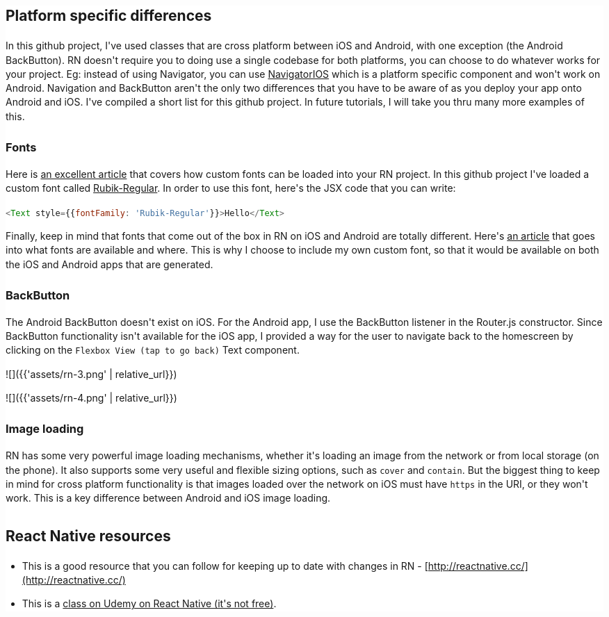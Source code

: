 ## Platform specific differences

In this github project, I've used classes that are cross platform between iOS and Android, with one exception (the Android BackButton). RN doesn't require you to doing use a single codebase for both platforms, you can choose to do whatever works for your project. Eg: instead of using Navigator, you can use [NavigatorIOS](https://facebook.github.io/react-native/docs/navigatorios.html) which is a platform specific component and won't work on Android. Navigation and BackButton aren't the only two differences that you have to be aware of as you deploy your app onto Android and iOS. I've compiled a short list for this github project. In future tutorials, I will take you thru many more examples of this.

### Fonts

Here is [an excellent article](https://medium.com/@danielskripnik/how-to-add-and-remove-custom-fonts-in-react-native-b2830084b0e4) that covers how custom fonts can be loaded into your RN project. In this github project I've loaded a custom font called [Rubik-Regular](https://fonts.google.com/specimen/Rubik). In order to use this font, here's the JSX code that you can write:

```javascript
<Text style={{fontFamily: 'Rubik-Regular'}}>Hello</Text>
```

Finally, keep in mind that fonts that come out of the box in RN on iOS and Android are totally different. Here's [an article](https://github.com/react-native-training/react-native-fonts) that goes into what fonts are available and where. This is why I choose to include my own custom font, so that it would be available on both the iOS and Android apps that are generated.

### BackButton

The Android BackButton doesn't exist on iOS. For the Android app, I use the BackButton listener in the Router.js constructor. Since BackButton functionality isn't available for the iOS app, I provided a way for the user to navigate back to the homescreen by clicking on the `Flexbox View (tap to go back)` Text component.

![]({{'assets/rn-3.png' | relative_url}})

![]({{'assets/rn-4.png' | relative_url}})

### Image loading

RN has some very powerful image loading mechanisms, whether it's loading an image from the network or from local storage (on the phone). It also supports some very useful and flexible sizing options, such as `cover` and `contain`. But the biggest thing to keep in mind for cross platform functionality is that images loaded over the network on iOS must have `https` in the URI, or they won't work. This is a key difference between Android and iOS image loading.

## React Native resources

  * This is a good resource that you can follow for keeping up to date with changes in RN - [http://reactnative.cc/](http://reactnative.cc/)

  * This is a [class on Udemy on React Native (it's not free)](https://www.udemy.com/the-complete-react-native-and-redux-course/#curriculum).

